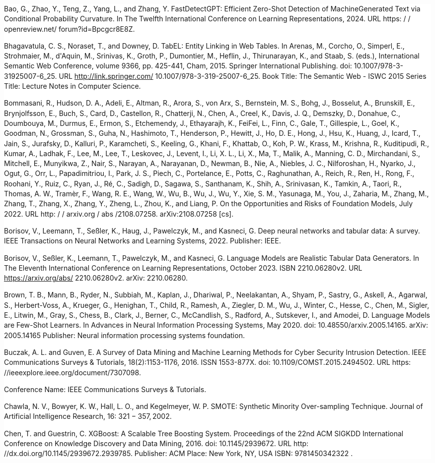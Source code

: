 Bao, G., Zhao, Y., Teng, Z., Yang, L., and Zhang, Y. FastDetectGPT: Efficient Zero-Shot Detection of MachineGenerated Text via Conditional Probability Curvature. In The Twelfth International Conference on Learning Representations, 2024. URL https: / / openreview.net/ forum?id=Bpcgcr8E8Z.

Bhagavatula, C. S., Noraset, T., and Downey, D. TabEL: Entity Linking in Web Tables. In Arenas, M., Corcho, O., Simperl, E., Strohmaier, M., d'Aquin, M., Srinivas, K., Groth, P., Dumontier, M., Heflin, J., Thirunarayan, K., and Staab, S. (eds.), International Semantic Web Conference, volume 9366, pp. 425-441, Cham, 2015. Springer International Publishing. doi: 10.1007/978-3-31925007-6_25. URL http://link.springer.com/ 10.1007/978-3-319-25007-6_25. Book Title: The Semantic Web - ISWC 2015 Series Title: Lecture Notes in Computer Science.

Bommasani, R., Hudson, D. A., Adeli, E., Altman, R., Arora, S., von Arx, S., Bernstein, M. S., Bohg, J., Bosselut, A., Brunskill, E., Brynjolfsson, E., Buch, S., Card, D.,
Castellon, R., Chatterji, N., Chen, A., Creel, K., Davis, J. Q., Demszky, D., Donahue, C., Doumbouya, M., Durmus, E., Ermon, S., Etchemendy, J., Ethayarajh, K., FeiFei, L., Finn, C., Gale, T., Gillespie, L., Goel, K., Goodman, N., Grossman, S., Guha, N., Hashimoto, T., Henderson, P., Hewitt, J., Ho, D. E., Hong, J., Hsu, K., Huang, J., Icard, T., Jain, S., Jurafsky, D., Kalluri, P., Karamcheti, S., Keeling, G., Khani, F., Khattab, O., Koh, P. W., Krass, M., Krishna, R., Kuditipudi, R., Kumar, A., Ladhak, F., Lee, M., Lee, T., Leskovec, J., Levent, I., Li, X. L., Li, X., Ma, T., Malik, A., Manning, C. D., Mirchandani, S., Mitchell, E., Munyikwa, Z., Nair, S., Narayan, A., Narayanan, D., Newman, B., Nie, A., Niebles, J. C., Nilforoshan, H., Nyarko, J., Ogut, G., Orr, L., Papadimitriou, I., Park, J. S., Piech, C., Portelance, E., Potts, C., Raghunathan, A., Reich, R., Ren, H., Rong, F., Roohani, Y., Ruiz, C., Ryan, J., Ré, C., Sadigh, D., Sagawa, S., Santhanam, K., Shih, A., Srinivasan, K., Tamkin, A., Taori, R., Thomas, A. W., Tramèr, F., Wang, R. E., Wang, W., Wu, B., Wu, J., Wu, Y., Xie, S. M., Yasunaga, M., You, J., Zaharia, M., Zhang, M., Zhang, T., Zhang, X., Zhang, Y., Zheng, L., Zhou, K., and Liang, P. On the Opportunities and Risks of Foundation Models, July 2022. URL http: / / arxiv.org / abs /2108.07258. arXiv:2108.07258 [cs].

Borisov, V., Leemann, T., Seßler, K., Haug, J., Pawelczyk, M., and Kasneci, G. Deep neural networks and tabular data: A survey. IEEE Transactions on Neural Networks and Learning Systems, 2022. Publisher: IEEE.

Borisov, V., Seßler, K., Leemann, T., Pawelczyk, M., and Kasneci, G. Language Models are Realistic Tabular Data Generators. In The Eleventh International Conference on Learning Representations, October 2023. ISBN 2210.06280v2. URL https://arxiv.org/abs/ 2210.06280v2. arXiv: 2210.06280.

Brown, T. B., Mann, B., Ryder, N., Subbiah, M., Kaplan, J., Dhariwal, P., Neelakantan, A., Shyam, P., Sastry, G., Askell, A., Agarwal, S., Herbert-Voss, A., Krueger, G., Henighan, T., Child, R., Ramesh, A., Ziegler, D. M., Wu, J., Winter, C., Hesse, C., Chen, M., Sigler, E., Litwin, M., Gray, S., Chess, B., Clark, J., Berner, C., McCandlish, S., Radford, A., Sutskever, I., and Amodei, D. Language Models are Few-Shot Learners. In Advances in Neural Information Processing Systems, May 2020. doi: 10.48550/arxiv.2005.14165. arXiv: 2005.14165 Publisher: Neural information processing systems foundation.

Buczak, A. L. and Guven, E. A Survey of Data Mining and Machine Learning Methods for Cyber Security Intrusion Detection. IEEE Communications Surveys \& Tutorials, 18(2):1153-1176, 2016. ISSN 1553-877X. doi: 10.1109/COMST.2015.2494502. URL https: //ieeexplore.ieee.org/document/7307098.

Conference Name: IEEE Communications Surveys \& Tutorials.

Chawla, N. V., Bowyer, K. W., Hall, L. O., and Kegelmeyer, W. P. SMOTE: Synthetic Minority Over-sampling Technique. Journal of Artificial Intelligence Research, 16: $321-357,2002$.

Chen, T. and Guestrin, C. XGBoost: A Scalable Tree Boosting System. Proceedings of the 22nd ACM SIGKDD International Conference on Knowledge Discovery and Data Mining, 2016. doi: 10.1145/2939672. URL http: //dx.doi.org/10.1145/2939672.2939785. Publisher: ACM Place: New York, NY, USA ISBN: 9781450342322 .
